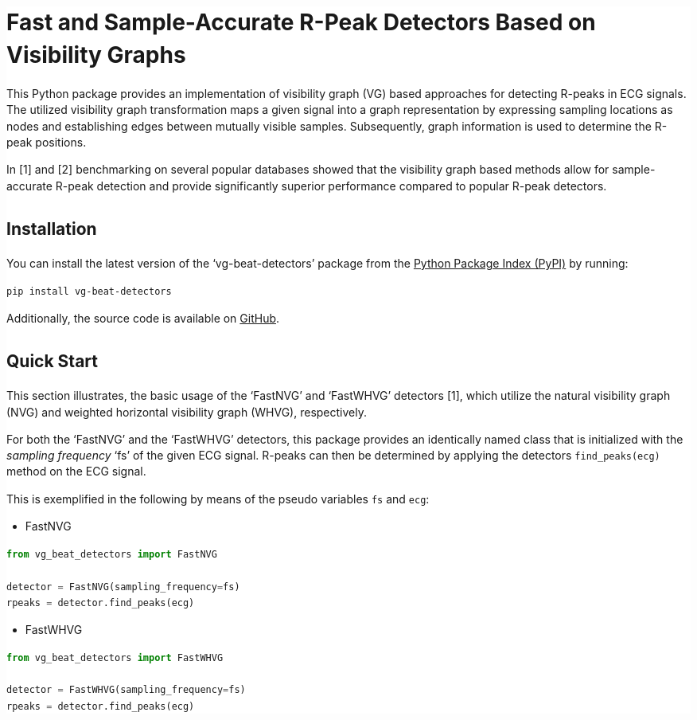 # Fast and Sample-Accurate R-Peak Detectors Based on Visibility Graphs

This Python package provides an implementation of visibility graph (VG)
based approaches for detecting R-peaks in ECG signals. The utilized
visibility graph transformation maps a given signal into a graph
representation by expressing sampling locations as nodes and
establishing edges between mutually visible samples. Subsequently, graph
information is used to determine the R-peak positions.

In \[1\] and \[2\] benchmarking on several popular databases showed that
the visibility graph based methods allow for sample-accurate R-peak
detection and provide significantly superior performance compared to
popular R-peak detectors.

## Installation

You can install the latest version of the ‘vg-beat-detectors’ package
from the [Python Package Index
(PyPI)](https://pypi.org/project/vg-beat-detectors/) by running:

    pip install vg-beat-detectors

Additionally, the source code is available on
[GitHub](https://github.com/JonasEmrich/vg-beat-detectors).

## Quick Start

This section illustrates, the basic usage of the ‘FastNVG’ and
‘FastWHVG’ detectors \[1\], which utilize the natural visibility graph
(NVG) and weighted horizontal visibility graph (WHVG), respectively.

For both the ‘FastNVG’ and the ‘FastWHVG’ detectors, this package
provides an identically named class that is initialized with the
*sampling frequency* ‘fs’ of the given ECG signal. R-peaks can then be
determined by applying the detectors `find_peaks(ecg)` method on the ECG
signal.

This is exemplified in the following by means of the pseudo variables
`fs` and `ecg`:

-   FastNVG

``` python
from vg_beat_detectors import FastNVG

detector = FastNVG(sampling_frequency=fs)
rpeaks = detector.find_peaks(ecg)
```

-   FastWHVG

``` python
from vg_beat_detectors import FastWHVG

detector = FastWHVG(sampling_frequency=fs)
rpeaks = detector.find_peaks(ecg)
```
